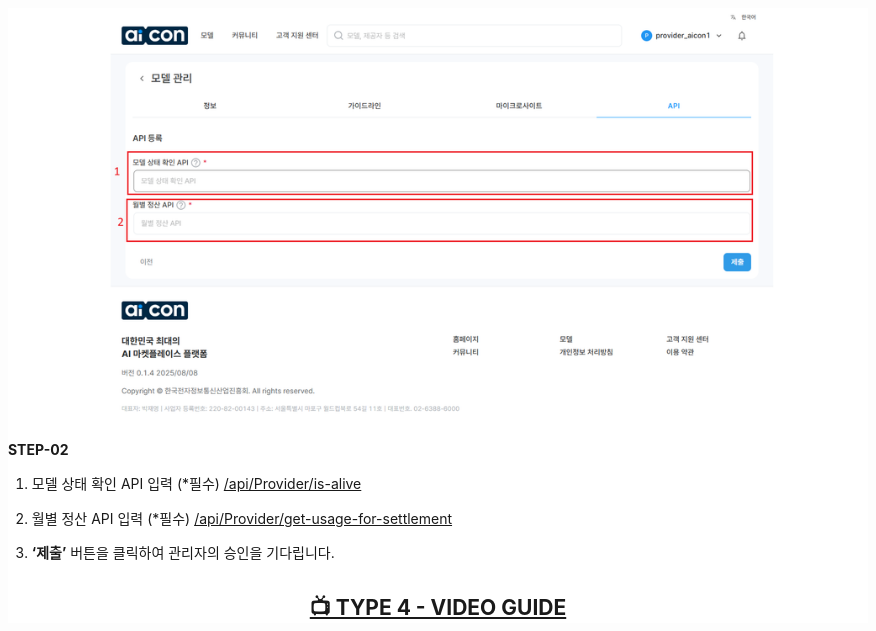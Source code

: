 ![AICON](./Images/slide39.png) 

</td>
<td width="40%" valign="top" style="background-color:#f2f2f2; padding:15px; border-radius:10px;">
   
**STEP-02**   

1. 모델 상태 확인 API 입력 (*필수)
   [/api/Provider/is-alive](https://dev-api.aicon.or.kr/swagger/index.html)

2. 월별 정산 API 입력  (*필수)
   [/api/Provider/get-usage-for-settlement](https://dev-api.aicon.or.kr/swagger/index.html)

3. **‘제출’** 버튼을 클릭하여 관리자의 승인을 기다립니다.

</td>
</tr>
</table>

<h2 align="center"><a target="_blank" rel="noopener noreferrer" href="https://www.youtube.com/watch?v=ogdqd3lClng">📺 TYPE 4 - VIDEO GUIDE</a></h2>
